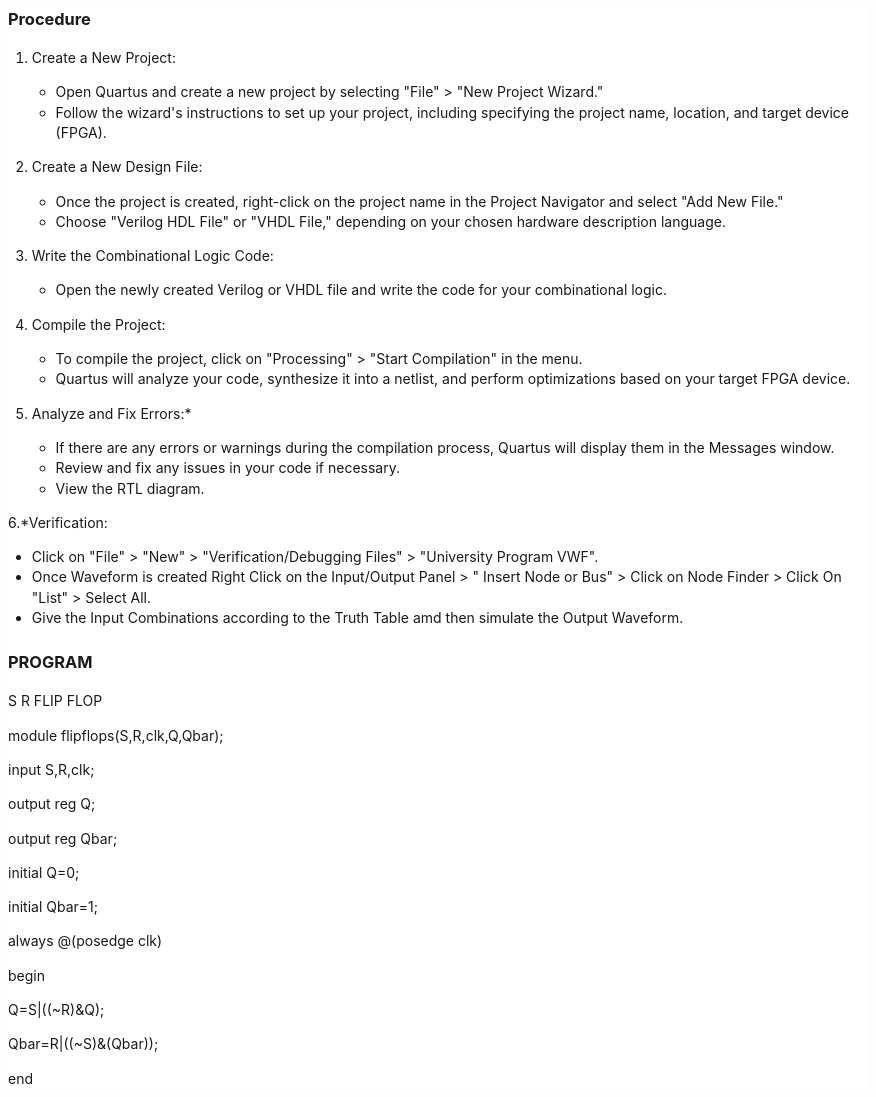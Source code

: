 

### Procedure
1. Create a New Project:
   - Open Quartus and create a new project by selecting "File" > "New Project Wizard."
   - Follow the wizard's instructions to set up your project, including specifying the project name, location, and target device (FPGA).

2. Create a New Design File:
   - Once the project is created, right-click on the project name in the Project Navigator and select "Add New File."
   - Choose "Verilog HDL File" or "VHDL File," depending on your chosen hardware description language.

3. Write the Combinational Logic Code:
   - Open the newly created Verilog or VHDL file and write the code for your combinational logic.
     
4. Compile the Project:
   - To compile the project, click on "Processing" > "Start Compilation" in the menu.
   - Quartus will analyze your code, synthesize it into a netlist, and perform optimizations based on your target FPGA device.

5. Analyze and Fix Errors:*
   - If there are any errors or warnings during the compilation process, Quartus will display them in the Messages window.
   - Review and fix any issues in your code if necessary.
   - View the RTL diagram.

6.*Verification:
   - Click on "File" > "New" > "Verification/Debugging Files" > "University Program VWF".
   - Once Waveform is created Right Click on the Input/Output Panel > " Insert Node or Bus" > Click on Node Finder > Click On "List" > Select All.
   - Give the Input Combinations according to the Truth Table amd then simulate the Output Waveform.



### PROGRAM 
 S R FLIP FLOP

 module flipflops(S,R,clk,Q,Qbar);
	
 input S,R,clk;
	
 output reg Q;
	
 output reg Qbar;
	
 initial Q=0;
	
 initial Qbar=1;
	
 always @(posedge clk)

 begin
	
 Q=S|((~R)&Q);
	
 Qbar=R|((~S)&(Qbar));
	
 end
 